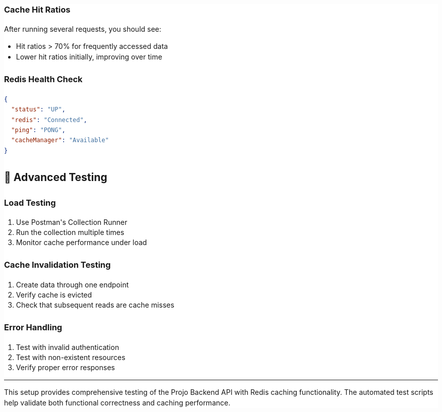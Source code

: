 ### Cache Hit Ratios

After running several requests, you should see:

- Hit ratios > 70% for frequently accessed data
- Lower hit ratios initially, improving over time

### Redis Health Check

```json
{
  "status": "UP",
  "redis": "Connected",
  "ping": "PONG",
  "cacheManager": "Available"
}
```

## 🎯 Advanced Testing

### Load Testing

1. Use Postman's Collection Runner
2. Run the collection multiple times
3. Monitor cache performance under load

### Cache Invalidation Testing

1. Create data through one endpoint
2. Verify cache is evicted
3. Check that subsequent reads are cache misses

### Error Handling

1. Test with invalid authentication
2. Test with non-existent resources
3. Verify proper error responses

---

This setup provides comprehensive testing of the Projo Backend API with Redis caching functionality. The automated test scripts help validate both functional correctness and caching performance.

